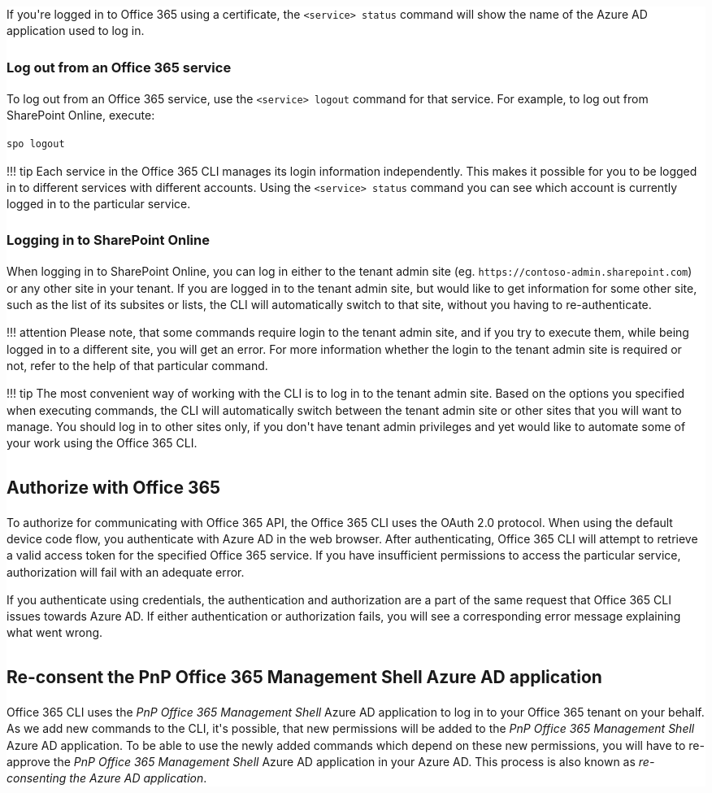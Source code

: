If you're logged in to Office 365 using a certificate, the `<service> status` command will show the name of the Azure AD application used to log in.

### Log out from an Office 365 service

To log out from an Office 365 service, use the `<service> logout` command for that service. For example, to log out from SharePoint Online, execute:

```sh
spo logout
```

!!! tip
    Each service in the Office 365 CLI manages its login information independently. This makes it possible for you to be logged in to different services with different accounts. Using the `<service> status` command you can see which account is currently logged in to the particular service.

<script src="https://asciinema.org/a/158294.js" id="asciicast-158294" async></script>

### Logging in to SharePoint Online

When logging in to SharePoint Online, you can log in either to the tenant admin site (eg. `https://contoso-admin.sharepoint.com`) or any other site in your tenant. If you are logged in to the tenant admin site, but would like to get information for some other site, such as the list of its subsites or lists, the CLI will automatically switch to that site, without you having to re-authenticate.

!!! attention
    Please note, that some commands require login to the tenant admin site, and if you try to execute them, while being logged in to a different site, you will get an error. For more information whether the login to the tenant admin site is required or not, refer to the help of that particular command.

!!! tip
    The most convenient way of working with the CLI is to log in to the tenant admin site. Based on the options you specified when executing commands, the CLI will automatically switch between the tenant admin site or other sites that you will want to manage. You should log in to other sites only, if you don't have tenant admin privileges and yet would like to automate some of your work using the Office 365 CLI.

## Authorize with Office 365

To authorize for communicating with Office 365 API, the Office 365 CLI uses the OAuth 2.0 protocol. When using the default device code flow, you authenticate with Azure AD in the web browser. After authenticating, Office 365 CLI will attempt to retrieve a valid access token for the specified Office 365 service. If you have insufficient permissions to access the particular service, authorization will fail with an adequate error.

If you authenticate using credentials, the authentication and authorization are a part of the same request that Office 365 CLI issues towards Azure AD. If either authentication or authorization fails, you will see a corresponding error message explaining what went wrong.

## Re-consent the PnP Office 365 Management Shell Azure AD application

Office 365 CLI uses the _PnP Office 365 Management Shell_ Azure AD application to log in to your Office 365 tenant on your behalf. As we add new commands to the CLI, it's possible, that new permissions will be added to the _PnP Office 365 Management Shell_ Azure AD application. To be able to use the newly added commands which depend on these new permissions, you will have to re-approve the _PnP Office 365 Management Shell_ Azure AD application in your Azure AD. This process is also known as _re-consenting the Azure AD application_.
